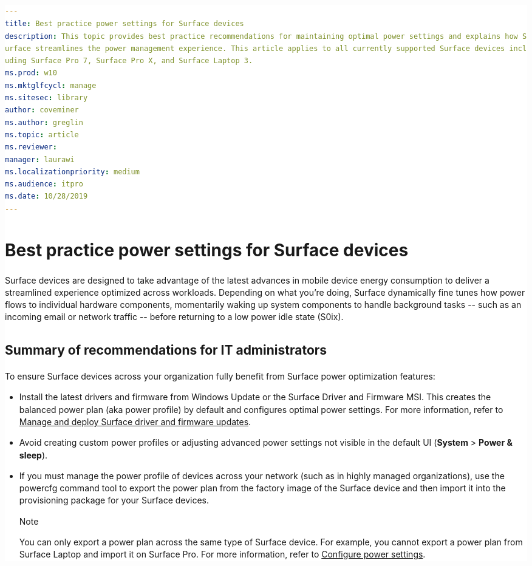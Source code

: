```yaml
---
title: Best practice power settings for Surface devices
description: This topic provides best practice recommendations for maintaining optimal power settings and explains how Surface streamlines the power management experience. This article applies to all currently supported Surface devices including Surface Pro 7, Surface Pro X, and Surface Laptop 3. 
ms.prod: w10
ms.mktglfcycl: manage
ms.sitesec: library
author: coveminer
ms.author: greglin
ms.topic: article
ms.reviewer: 
manager: laurawi
ms.localizationpriority: medium
ms.audience: itpro
ms.date: 10/28/2019
---
```


# Best practice power settings for Surface devices

Surface devices are designed to take advantage of the latest advances in
mobile device energy consumption to deliver a streamlined experience
optimized across workloads. Depending on what you’re doing, Surface
dynamically fine tunes how power flows to individual hardware
components, momentarily waking up system components to handle background
tasks -- such as an incoming email or network traffic -- before returning to a
low power idle state (S0ix).

## Summary of recommendations for IT administrators

To ensure Surface devices across your organization fully benefit from Surface power optimization features:

-  Install the latest  drivers and firmware from Windows Update or the Surface Driver and Firmware MSI. This creates the balanced power plan (aka power profile) by default and configures optimal power settings.  For more information, refer to [Manage and deploy Surface driver and firmware updates](manage-surface-driver-and-firmware-updates.md).
- Avoid creating custom power profiles or adjusting advanced power settings not visible in the default UI  (**System** > **Power & sleep**).
- If you must manage the power profile of devices across your network (such as in highly managed organizations), use the powercfg command tool to export the power plan from the factory image of the Surface device and then import it into the provisioning package for your Surface devices. 

    >[!NOTE]
    >You can only export a power plan across the same type of Surface device.  For example, you cannot export a power plan from Surface Laptop and import it on Surface Pro.  For more information, refer to [Configure power settings](https://docs.microsoft.com/windows-hardware/customize/power-settings/configure-power-settings).
